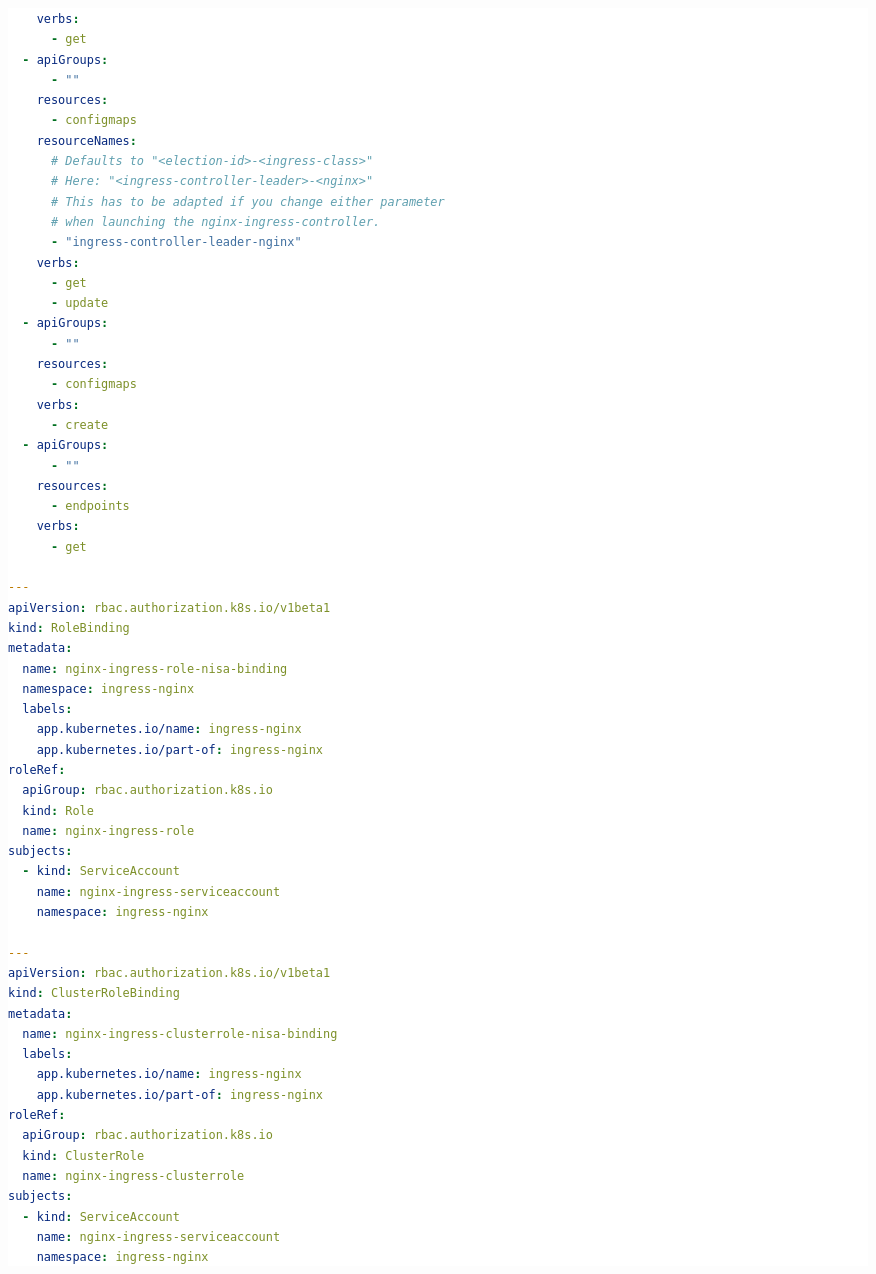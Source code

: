 ```yaml
    verbs:
      - get
  - apiGroups:
      - ""
    resources:
      - configmaps
    resourceNames:
      # Defaults to "<election-id>-<ingress-class>"
      # Here: "<ingress-controller-leader>-<nginx>"
      # This has to be adapted if you change either parameter
      # when launching the nginx-ingress-controller.
      - "ingress-controller-leader-nginx"
    verbs:
      - get
      - update
  - apiGroups:
      - ""
    resources:
      - configmaps
    verbs:
      - create
  - apiGroups:
      - ""
    resources:
      - endpoints
    verbs:
      - get

---
apiVersion: rbac.authorization.k8s.io/v1beta1
kind: RoleBinding
metadata:
  name: nginx-ingress-role-nisa-binding
  namespace: ingress-nginx
  labels:
    app.kubernetes.io/name: ingress-nginx
    app.kubernetes.io/part-of: ingress-nginx
roleRef:
  apiGroup: rbac.authorization.k8s.io
  kind: Role
  name: nginx-ingress-role
subjects:
  - kind: ServiceAccount
    name: nginx-ingress-serviceaccount
    namespace: ingress-nginx

---
apiVersion: rbac.authorization.k8s.io/v1beta1
kind: ClusterRoleBinding
metadata:
  name: nginx-ingress-clusterrole-nisa-binding
  labels:
    app.kubernetes.io/name: ingress-nginx
    app.kubernetes.io/part-of: ingress-nginx
roleRef:
  apiGroup: rbac.authorization.k8s.io
  kind: ClusterRole
  name: nginx-ingress-clusterrole
subjects:
  - kind: ServiceAccount
    name: nginx-ingress-serviceaccount
    namespace: ingress-nginx

```